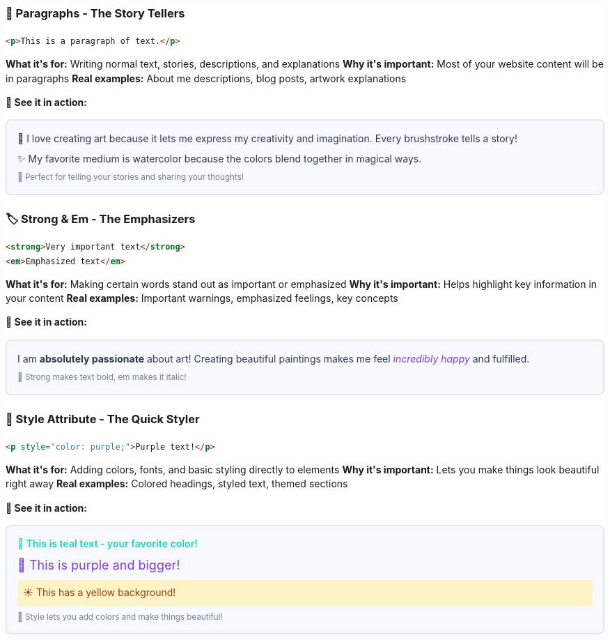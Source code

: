 ### **📄 Paragraphs - The Story Tellers**

```html
<p>This is a paragraph of text.</p>
```

**What it's for:** Writing normal text, stories, descriptions, and explanations
**Why it's important:** Most of your website content will be in paragraphs
**Real examples:** About me descriptions, blog posts, artwork explanations

**👀 See it in action:**
<div style="border: 2px solid #e2e8f0; padding: 15px; margin: 10px 0; border-radius: 8px; background-color: #f8f9ff;">
  <p style="margin: 0 0 8px 0; color: #2d3748; line-height: 1.5;">🎨 I love creating art because it lets me express my creativity and imagination. Every brushstroke tells a story!</p>
  <p style="margin: 0; color: #2d3748; line-height: 1.5;">✨ My favorite medium is watercolor because the colors blend together in magical ways.</p>
  <small style="color: #718096; display: block; margin-top: 8px;">📝 Perfect for telling your stories and sharing your thoughts!</small>
</div>

### **🏷️ Strong & Em - The Emphasizers**

```html
<strong>Very important text</strong>
<em>Emphasized text</em>
```

**What it's for:** Making certain words stand out as important or emphasized
**Why it's important:** Helps highlight key information in your content
**Real examples:** Important warnings, emphasized feelings, key concepts

**👀 See it in action:**
<div style="border: 2px solid #e2e8f0; padding: 15px; margin: 10px 0; border-radius: 8px; background-color: #f8f9ff;">
  <p style="margin: 0; color: #2d3748; line-height: 1.5;">
    I am <strong style="font-weight: bold; color: #2d3748;">absolutely passionate</strong> about art! 
    Creating beautiful paintings makes me feel <em style="font-style: italic; color: #7c3aed;">incredibly happy</em> and fulfilled.
  </p>
  <small style="color: #718096; display: block; margin-top: 8px;">💪 Strong makes text bold, em makes it italic!</small>
</div>

### **🎨 Style Attribute - The Quick Styler**

```html
<p style="color: purple;">Purple text!</p>
```

**What it's for:** Adding colors, fonts, and basic styling directly to elements
**Why it's important:** Lets you make things look beautiful right away
**Real examples:** Colored headings, styled text, themed sections

**👀 See it in action:**
<div style="border: 2px solid #e2e8f0; padding: 15px; margin: 10px 0; border-radius: 8px; background-color: #f8f9ff;">
  <p style="margin: 0 0 8px 0; color: #2dd4bf; font-weight: bold;">🌊 This is teal text - your favorite color!</p>
  <p style="margin: 0 0 8px 0; color: #7c3aed; font-size: 18px;">💜 This is purple and bigger!</p>
  <p style="margin: 0; background-color: #fef3c7; color: #92400e; padding: 8px; border-radius: 4px;">☀️ This has a yellow background!</p>
  <small style="color: #718096; display: block; margin-top: 8px;">🎨 Style lets you add colors and make things beautiful!</small>
</div>
